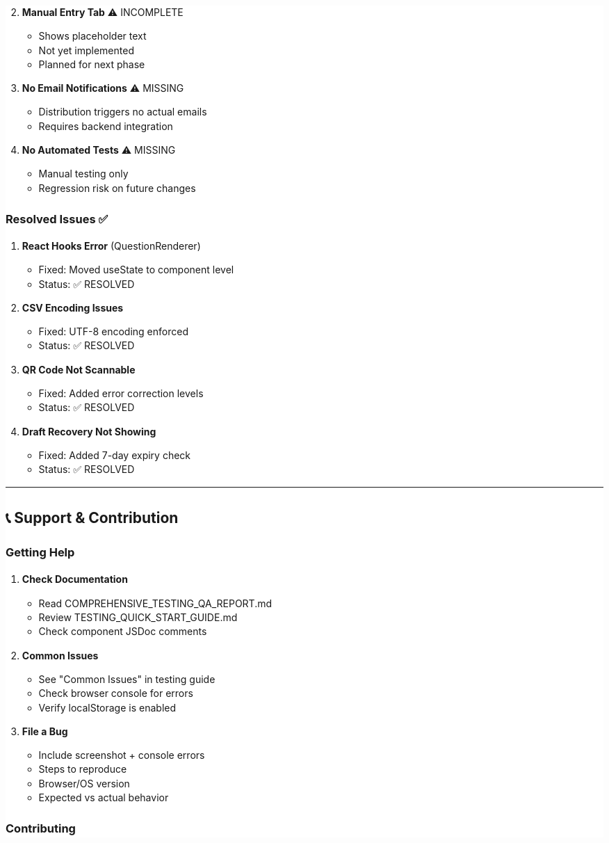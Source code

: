 2. **Manual Entry Tab** ⚠️ INCOMPLETE
   - Shows placeholder text
   - Not yet implemented
   - Planned for next phase

3. **No Email Notifications** ⚠️ MISSING
   - Distribution triggers no actual emails
   - Requires backend integration

4. **No Automated Tests** ⚠️ MISSING
   - Manual testing only
   - Regression risk on future changes

### Resolved Issues ✅

1. **React Hooks Error** (QuestionRenderer)
   - Fixed: Moved useState to component level
   - Status: ✅ RESOLVED

2. **CSV Encoding Issues**
   - Fixed: UTF-8 encoding enforced
   - Status: ✅ RESOLVED

3. **QR Code Not Scannable**
   - Fixed: Added error correction levels
   - Status: ✅ RESOLVED

4. **Draft Recovery Not Showing**
   - Fixed: Added 7-day expiry check
   - Status: ✅ RESOLVED

---

## 📞 Support & Contribution

### Getting Help

1. **Check Documentation**
   - Read COMPREHENSIVE_TESTING_QA_REPORT.md
   - Review TESTING_QUICK_START_GUIDE.md
   - Check component JSDoc comments

2. **Common Issues**
   - See "Common Issues" in testing guide
   - Check browser console for errors
   - Verify localStorage is enabled

3. **File a Bug**
   - Include screenshot + console errors
   - Steps to reproduce
   - Browser/OS version
   - Expected vs actual behavior

### Contributing
